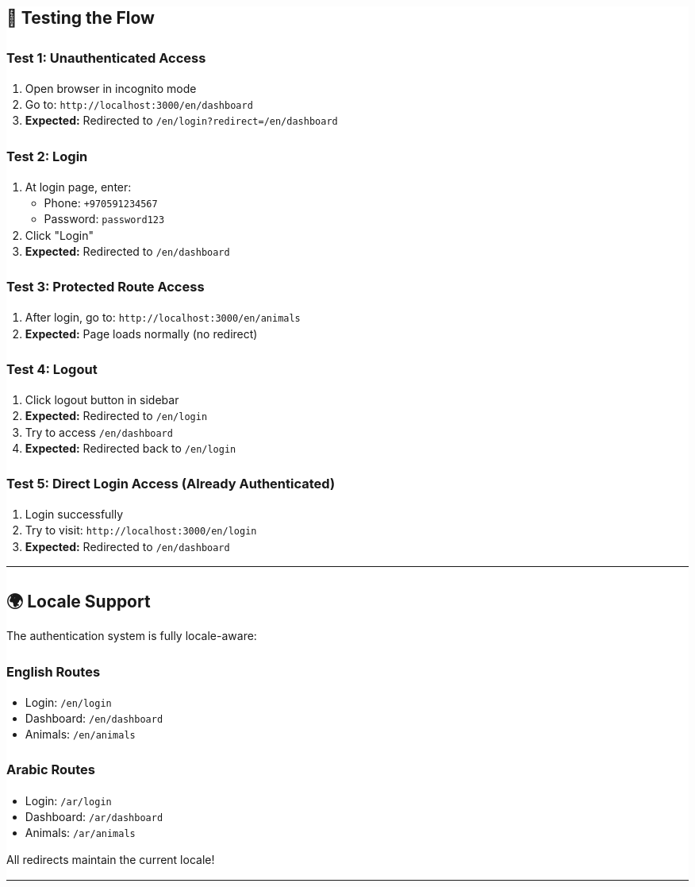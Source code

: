 
## 🧪 Testing the Flow

### Test 1: Unauthenticated Access
1. Open browser in incognito mode
2. Go to: `http://localhost:3000/en/dashboard`
3. **Expected:** Redirected to `/en/login?redirect=/en/dashboard`

### Test 2: Login
1. At login page, enter:
   - Phone: `+970591234567`
   - Password: `password123`
2. Click "Login"
3. **Expected:** Redirected to `/en/dashboard`

### Test 3: Protected Route Access
1. After login, go to: `http://localhost:3000/en/animals`
2. **Expected:** Page loads normally (no redirect)

### Test 4: Logout
1. Click logout button in sidebar
2. **Expected:** Redirected to `/en/login`
3. Try to access `/en/dashboard`
4. **Expected:** Redirected back to `/en/login`

### Test 5: Direct Login Access (Already Authenticated)
1. Login successfully
2. Try to visit: `http://localhost:3000/en/login`
3. **Expected:** Redirected to `/en/dashboard`

---

## 🌍 Locale Support

The authentication system is fully locale-aware:

### English Routes
- Login: `/en/login`
- Dashboard: `/en/dashboard`
- Animals: `/en/animals`

### Arabic Routes
- Login: `/ar/login`
- Dashboard: `/ar/dashboard`
- Animals: `/ar/animals`

All redirects maintain the current locale!

---
